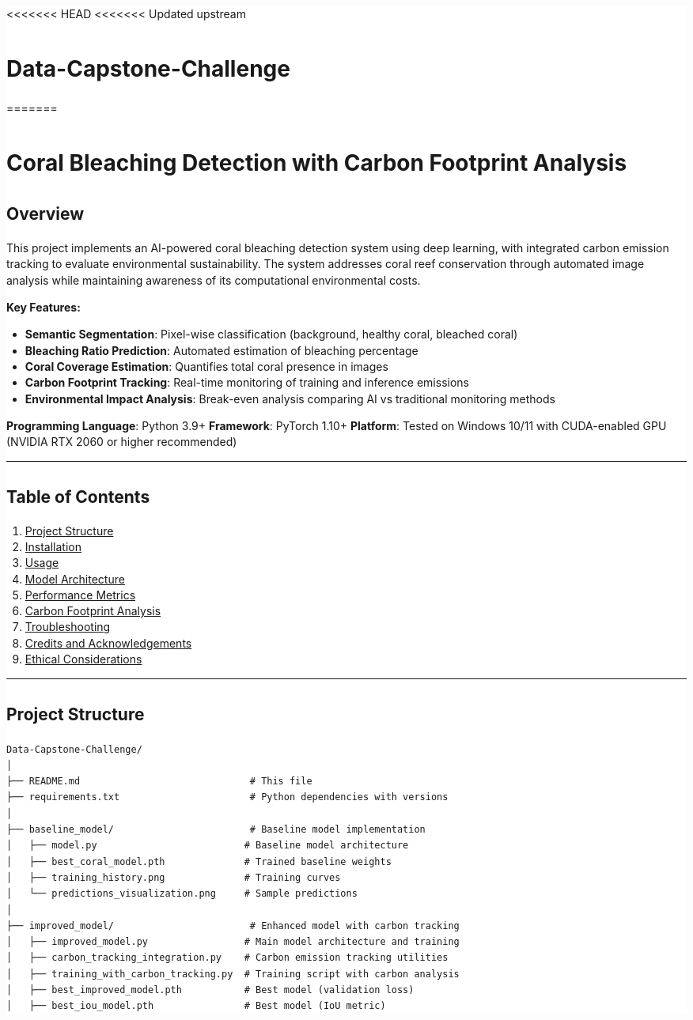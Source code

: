 <<<<<<< HEAD
<<<<<<< Updated upstream
# Data-Capstone-Challenge
=======
# Coral Bleaching Detection with Carbon Footprint Analysis

## Overview

This project implements an AI-powered coral bleaching detection system using deep learning, with integrated carbon emission tracking to evaluate environmental sustainability. The system addresses coral reef conservation through automated image analysis while maintaining awareness of its computational environmental costs.

**Key Features:**
- **Semantic Segmentation**: Pixel-wise classification (background, healthy coral, bleached coral)
- **Bleaching Ratio Prediction**: Automated estimation of bleaching percentage
- **Coral Coverage Estimation**: Quantifies total coral presence in images
- **Carbon Footprint Tracking**: Real-time monitoring of training and inference emissions
- **Environmental Impact Analysis**: Break-even analysis comparing AI vs traditional monitoring methods

**Programming Language**: Python 3.9+
**Framework**: PyTorch 1.10+
**Platform**: Tested on Windows 10/11 with CUDA-enabled GPU (NVIDIA RTX 2060 or higher recommended)

---

## Table of Contents

1. [Project Structure](#project-structure)
2. [Installation](#installation)
3. [Usage](#usage)
4. [Model Architecture](#model-architecture)
5. [Performance Metrics](#performance-metrics)
6. [Carbon Footprint Analysis](#carbon-footprint-analysis)
7. [Troubleshooting](#troubleshooting)
8. [Credits and Acknowledgements](#credits-and-acknowledgements)
9. [Ethical Considerations](#ethical-considerations)

---

## Project Structure

```
Data-Capstone-Challenge/
│
├── README.md                              # This file
├── requirements.txt                       # Python dependencies with versions
│
├── baseline_model/                        # Baseline model implementation
│   ├── model.py                          # Baseline model architecture
│   ├── best_coral_model.pth              # Trained baseline weights
│   ├── training_history.png              # Training curves
│   └── predictions_visualization.png     # Sample predictions
│
├── improved_model/                        # Enhanced model with carbon tracking
│   ├── improved_model.py                 # Main model architecture and training
│   ├── carbon_tracking_integration.py    # Carbon emission tracking utilities
│   ├── training_with_carbon_tracking.py  # Training script with carbon analysis
│   ├── best_improved_model.pth           # Best model (validation loss)
│   ├── best_iou_model.pth                # Best model (IoU metric)
```